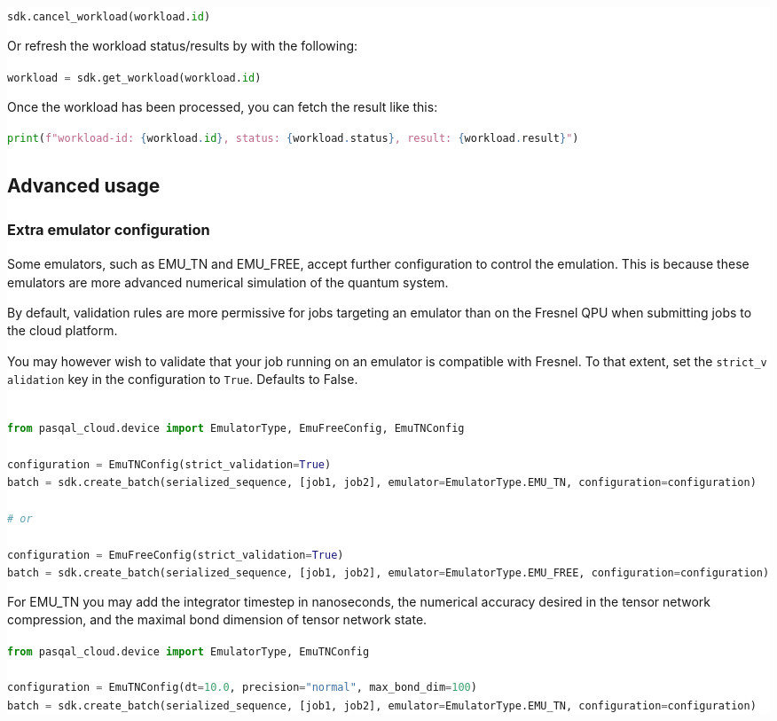 ```python
sdk.cancel_workload(workload.id)
```

Or refresh the workload status/results by with the following:

```python
workload = sdk.get_workload(workload.id)
```

Once the workload has been processed, you can fetch the result like this:

```python
print(f"workload-id: {workload.id}, status: {workload.status}, result: {workload.result}")
```

## Advanced usage

### Extra emulator configuration

Some emulators, such as EMU_TN and EMU_FREE, accept further configuration to control the emulation.
This is because these emulators are more advanced numerical simulation of the quantum system.

By default, validation rules are more permissive for jobs targeting an emulator than on the Fresnel QPU when submitting
jobs to the cloud platform.

You may however wish to validate that your job running on an emulator is compatible with Fresnel.
To that extent, set the `strict_validation` key in the configuration to `True`. Defaults to False.

```python

from pasqal_cloud.device import EmulatorType, EmuFreeConfig, EmuTNConfig

configuration = EmuTNConfig(strict_validation=True)
batch = sdk.create_batch(serialized_sequence, [job1, job2], emulator=EmulatorType.EMU_TN, configuration=configuration)

# or

configuration = EmuFreeConfig(strict_validation=True)
batch = sdk.create_batch(serialized_sequence, [job1, job2], emulator=EmulatorType.EMU_FREE, configuration=configuration)
```

For EMU_TN you may add the integrator timestep in nanoseconds, the numerical accuracy desired in the tensor network
compression, and the maximal bond dimension of tensor network state.

```python
from pasqal_cloud.device import EmulatorType, EmuTNConfig

configuration = EmuTNConfig(dt=10.0, precision="normal", max_bond_dim=100)
batch = sdk.create_batch(serialized_sequence, [job1, job2], emulator=EmulatorType.EMU_TN, configuration=configuration)
```
